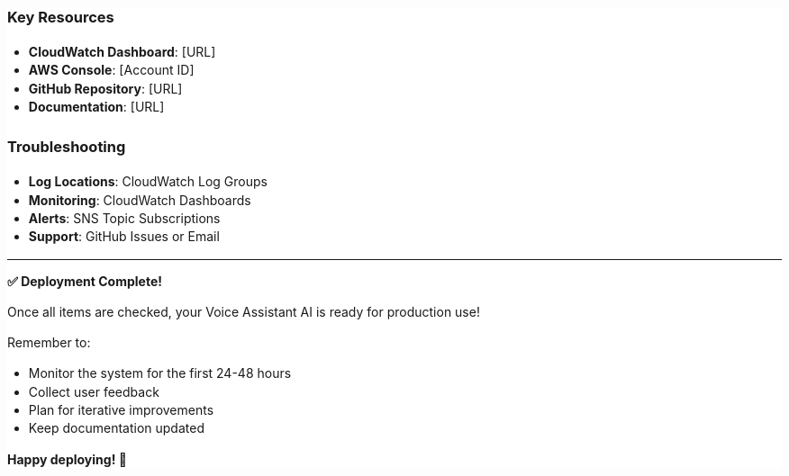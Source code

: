 ### Key Resources
- **CloudWatch Dashboard**: [URL]
- **AWS Console**: [Account ID]
- **GitHub Repository**: [URL]
- **Documentation**: [URL]

### Troubleshooting
- **Log Locations**: CloudWatch Log Groups
- **Monitoring**: CloudWatch Dashboards
- **Alerts**: SNS Topic Subscriptions
- **Support**: GitHub Issues or Email

---

**✅ Deployment Complete!**

Once all items are checked, your Voice Assistant AI is ready for production use!

Remember to:
- Monitor the system for the first 24-48 hours
- Collect user feedback
- Plan for iterative improvements
- Keep documentation updated

**Happy deploying! 🚀**
